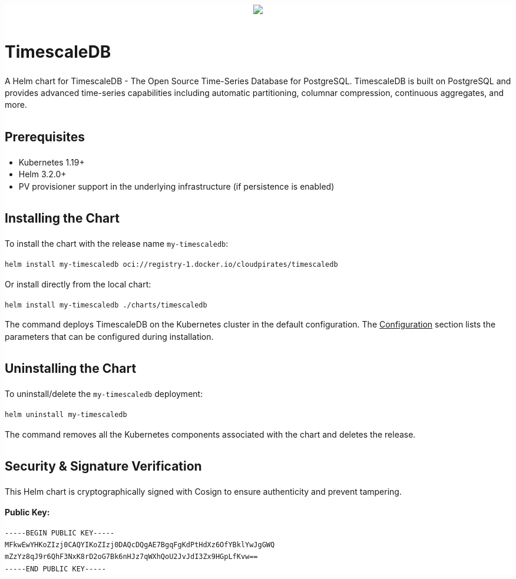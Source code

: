 <p align="center">
    <a href="https://artifacthub.io/packages/search?repo=cloudpirates-timescaledb"><img src="https://img.shields.io/endpoint?url=https://artifacthub.io/badge/repository/cloudpirates-timescaledb" /></a>
</p>

# TimescaleDB

A Helm chart for TimescaleDB - The Open Source Time-Series Database for PostgreSQL. TimescaleDB is built on PostgreSQL and provides advanced time-series capabilities including automatic partitioning, columnar compression, continuous aggregates, and more.

## Prerequisites

- Kubernetes 1.19+
- Helm 3.2.0+
- PV provisioner support in the underlying infrastructure (if persistence is enabled)

## Installing the Chart

To install the chart with the release name `my-timescaledb`:

```bash
helm install my-timescaledb oci://registry-1.docker.io/cloudpirates/timescaledb
```

Or install directly from the local chart:

```bash
helm install my-timescaledb ./charts/timescaledb
```

The command deploys TimescaleDB on the Kubernetes cluster in the default configuration. The [Configuration](#configuration) section lists the parameters that can be configured during installation.

## Uninstalling the Chart

To uninstall/delete the `my-timescaledb` deployment:

```bash
helm uninstall my-timescaledb
```

The command removes all the Kubernetes components associated with the chart and deletes the release.

## Security & Signature Verification

This Helm chart is cryptographically signed with Cosign to ensure authenticity and prevent tampering.

**Public Key:**

```
-----BEGIN PUBLIC KEY-----
MFkwEwYHKoZIzj0CAQYIKoZIzj0DAQcDQgAE7BgqFgKdPtHdXz6OfYBklYwJgGWQ
mZzYz8qJ9r6QhF3NxK8rD2oG7Bk6nHJz7qWXhQoU2JvJdI3Zx9HGpLfKvw==
-----END PUBLIC KEY-----
```
